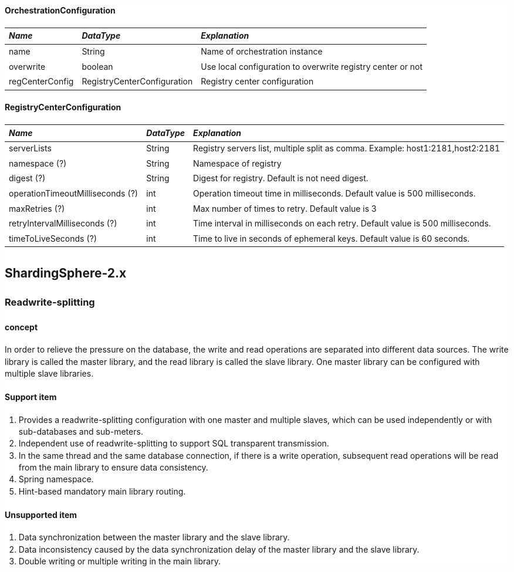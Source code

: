 #### OrchestrationConfiguration

| *Name*                | *DataType*                   | *Explanation*                       |
| :-------------------- | :--------------------------- | :---------------------------------- |
| name	                | String	                   | Name of orchestration instance      |
| overwrite	            | boolean	                   | Use local configuration to overwrite registry center or not |
| regCenterConfig	    | RegistryCenterConfiguration  | Registry center configuration |

#### RegistryCenterConfiguration

| *Name*                | *DataType*                   | *Explanation*                       |
| :-------------------- | :--------------------------- | :---------------------------------- |
| serverLists	| String	| Registry servers list, multiple split as comma. Example: host1:2181,host2:2181 |
| namespace (?)	| String	| Namespace of registry |
| digest (?)	| String	| Digest for registry. Default is not need digest. |
| operationTimeoutMilliseconds (?)	| int	| Operation timeout time in milliseconds. Default value is 500 milliseconds. |
| maxRetries (?)	| int	| Max number of times to retry. Default value is 3 |
| retryIntervalMilliseconds (?)	| int	| Time interval in milliseconds on each retry. Default value is 500 milliseconds. |
| timeToLiveSeconds (?)	| int	| Time to live in seconds of ephemeral keys. Default value is 60 seconds. |

## ShardingSphere-2.x

### Readwrite-splitting

#### concept

In order to relieve the pressure on the database, the write and read operations are separated into different data sources. The write library is called the master library, and the read library is called the slave library. One master library can be configured with multiple slave libraries.

#### Support item

1. Provides a readwrite-splitting configuration with one master and multiple slaves, which can be used independently or with sub-databases and sub-meters.
2. Independent use of readwrite-splitting to support SQL transparent transmission.
3. In the same thread and the same database connection, if there is a write operation, subsequent read operations will be read from the main library to ensure data consistency.
4. Spring namespace.
5. Hint-based mandatory main library routing.

#### Unsupported item

1. Data synchronization between the master library and the slave library.
2. Data inconsistency caused by the data synchronization delay of the master library and the slave library.
3. Double writing or multiple writing in the main library.
